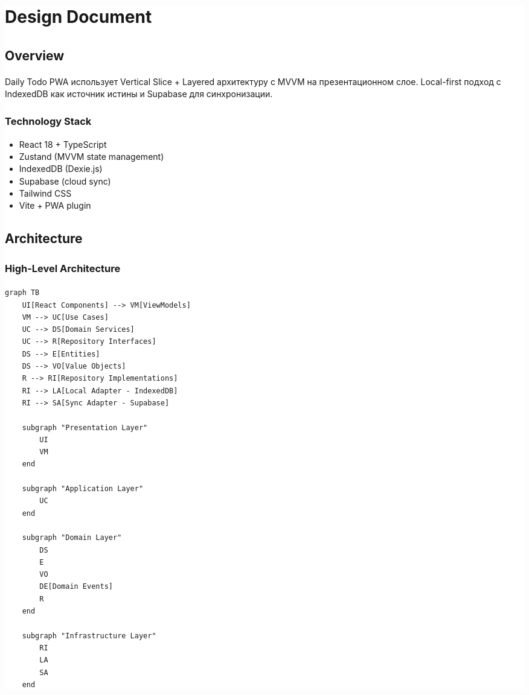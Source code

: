 # Design Document

## Overview

Daily Todo PWA использует Vertical Slice + Layered архитектуру с MVVM на презентационном слое. Local-first подход с IndexedDB как источник истины и Supabase для синхронизации.

### Technology Stack

- React 18 + TypeScript
- Zustand (MVVM state management)
- IndexedDB (Dexie.js)
- Supabase (cloud sync)
- Tailwind CSS
- Vite + PWA plugin

## Architecture

### High-Level Architecture

```mermaid
graph TB
    UI[React Components] --> VM[ViewModels]
    VM --> UC[Use Cases]
    UC --> DS[Domain Services]
    UC --> R[Repository Interfaces]
    DS --> E[Entities]
    DS --> VO[Value Objects]
    R --> RI[Repository Implementations]
    RI --> LA[Local Adapter - IndexedDB]
    RI --> SA[Sync Adapter - Supabase]
    
    subgraph "Presentation Layer"
        UI
        VM
    end
    
    subgraph "Application Layer"
        UC
    end
    
    subgraph "Domain Layer"
        DS
        E
        VO
        DE[Domain Events]
        R
    end
    
    subgraph "Infrastructure Layer"
        RI
        LA
        SA
    end
```
